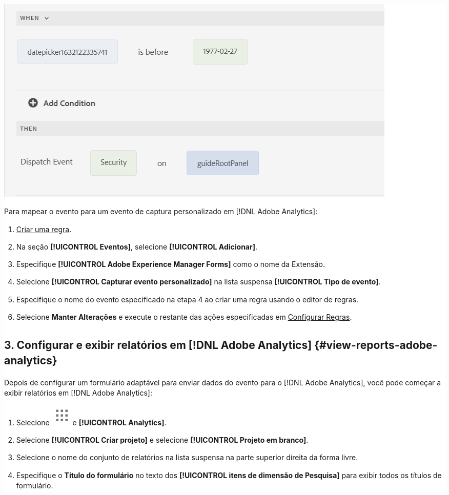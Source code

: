 ![Evento de expedição](assets/security-event.png)

Para mapear o evento para um evento de captura personalizado em [!DNL Adobe Analytics]:

1. [Criar uma regra](#configure-rules).

1. Na seção **[!UICONTROL Eventos]**, selecione **[!UICONTROL Adicionar]**.

1. Especifique **[!UICONTROL Adobe Experience Manager Forms]** como o nome da Extensão.

1. Selecione **[!UICONTROL Capturar evento personalizado]** na lista suspensa **[!UICONTROL Tipo de evento]**.

1. Especifique o nome do evento especificado na etapa 4 ao criar uma regra usando o editor de regras.

1. Selecione **Manter Alterações** e execute o restante das ações especificadas em [Configurar Regras](#configure-rules).

## &#x200B;3. Configurar e exibir relatórios em [!DNL Adobe Analytics] {#view-reports-adobe-analytics}

Depois de configurar um formulário adaptável para enviar dados do evento para o [!DNL Adobe Analytics], você pode começar a exibir relatórios em [!DNL Adobe Analytics]:

1. Selecione ![Selecionar Produto](assets/select-analytics.png) e **[!UICONTROL Analytics]**.

1. Selecione **[!UICONTROL Criar projeto]** e selecione **[!UICONTROL Projeto em branco]**.

1. Selecione o nome do conjunto de relatórios na lista suspensa na parte superior direita da forma livre.

1. Especifique o **Título do formulário** no texto dos **[!UICONTROL itens de dimensão de Pesquisa]** para exibir todos os títulos de formulário.
